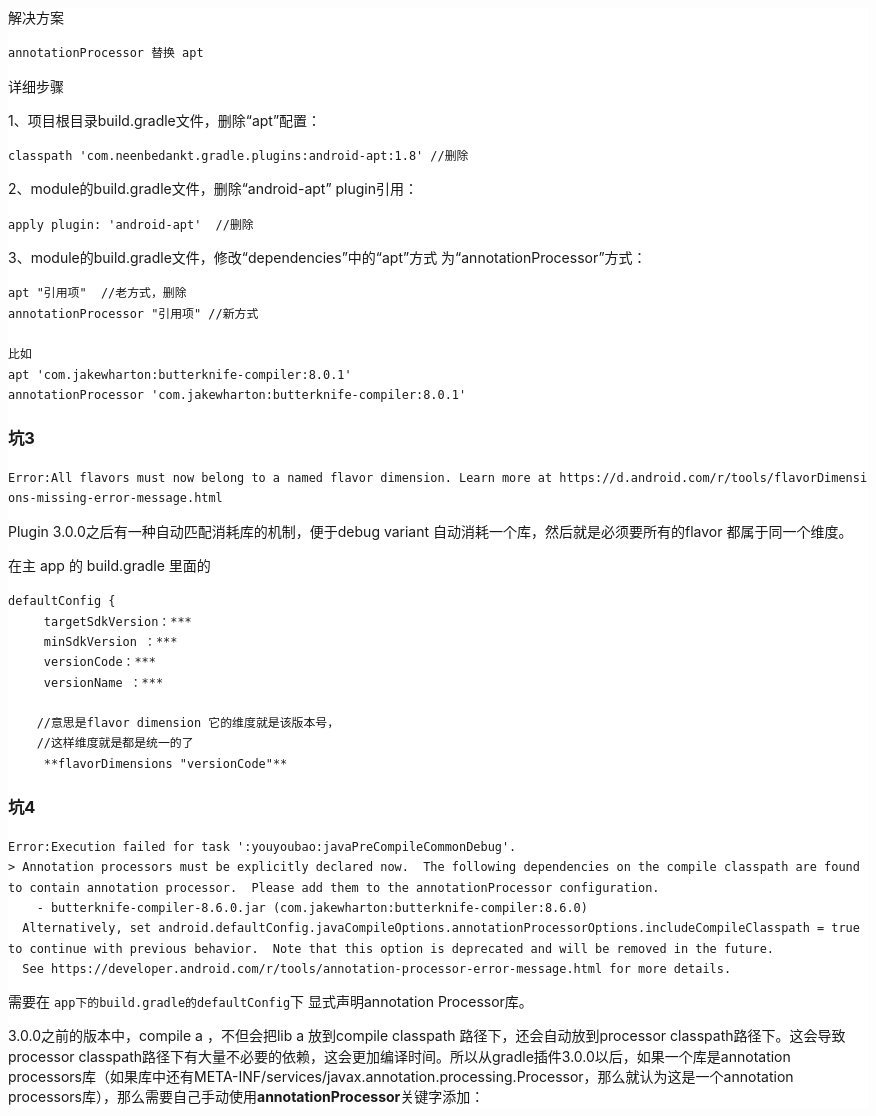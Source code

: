 解决方案

	annotationProcessor 替换 apt
	
详细步骤

1、项目根目录build.gradle文件，删除“apt”配置：

	classpath 'com.neenbedankt.gradle.plugins:android-apt:1.8' //删除

2、module的build.gradle文件，删除“android-apt” plugin引用：

	apply plugin: 'android-apt'  //删除
	
3、module的build.gradle文件，修改“dependencies”中的“apt”方式 为“annotationProcessor”方式：

	apt "引用项"  //老方式，删除
	annotationProcessor "引用项" //新方式
	
	比如
	apt 'com.jakewharton:butterknife-compiler:8.0.1'
	annotationProcessor 'com.jakewharton:butterknife-compiler:8.0.1'

### 坑3

	Error:All flavors must now belong to a named flavor dimension. Learn more at https://d.android.com/r/tools/flavorDimensions-missing-error-message.html

Plugin 3.0.0之后有一种自动匹配消耗库的机制，便于debug variant 自动消耗一个库，然后就是必须要所有的flavor 都属于同一个维度。 

在主 app 的 build.gradle 里面的

	defaultConfig {
		 targetSdkVersion：***
		 minSdkVersion ：***
		 versionCode：***
		 versionName ：***
			
		//意思是flavor dimension 它的维度就是该版本号，
		//这样维度就是都是统一的了
		 **flavorDimensions "versionCode"**

### 坑4

	Error:Execution failed for task ':youyoubao:javaPreCompileCommonDebug'.
	> Annotation processors must be explicitly declared now.  The following dependencies on the compile classpath are found to contain annotation processor.  Please add them to the annotationProcessor configuration.
	    - butterknife-compiler-8.6.0.jar (com.jakewharton:butterknife-compiler:8.6.0)
	  Alternatively, set android.defaultConfig.javaCompileOptions.annotationProcessorOptions.includeCompileClasspath = true to continue with previous behavior.  Note that this option is deprecated and will be removed in the future.
	  See https://developer.android.com/r/tools/annotation-processor-error-message.html for more details.

需要在 `app下的build.gradle的defaultConfig`下 显式声明annotation Processor库。

3.0.0之前的版本中，compile a ，不但会把lib a 放到compile classpath 路径下，还会自动放到processor classpath路径下。这会导致processor classpath路径下有大量不必要的依赖，这会更加编译时间。所以从gradle插件3.0.0以后，如果一个库是annotation processors库（如果库中还有META-INF/services/javax.annotation.processing.Processor，那么就认为这是一个annotation processors库），那么需要自己手动使用**annotationProcessor**关键字添加：
